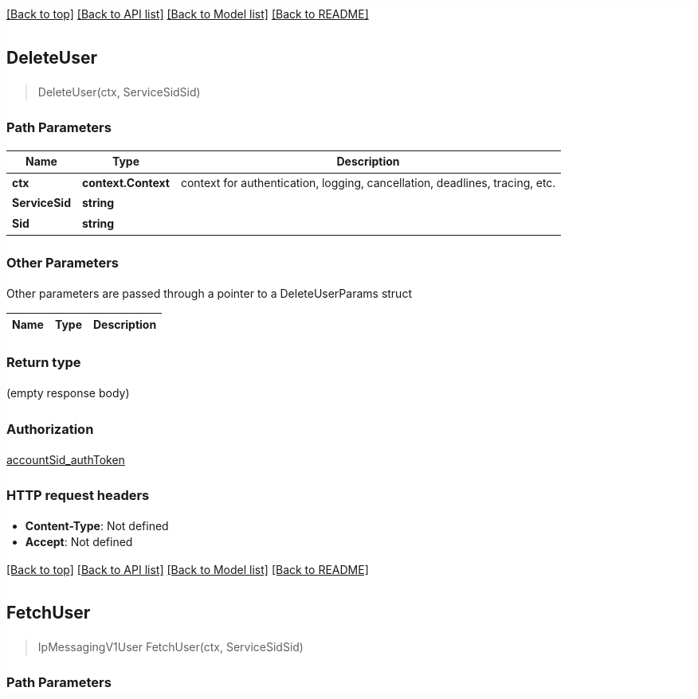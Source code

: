 [[Back to top]](#) [[Back to API list]](../README.md#documentation-for-api-endpoints)
[[Back to Model list]](../README.md#documentation-for-models)
[[Back to README]](../README.md)


## DeleteUser

> DeleteUser(ctx, ServiceSidSid)





### Path Parameters


Name | Type | Description
------------- | ------------- | -------------
**ctx** | **context.Context** | context for authentication, logging, cancellation, deadlines, tracing, etc.
**ServiceSid** | **string** | 
**Sid** | **string** | 

### Other Parameters

Other parameters are passed through a pointer to a DeleteUserParams struct


Name | Type | Description
------------- | ------------- | -------------

### Return type

 (empty response body)

### Authorization

[accountSid_authToken](../README.md#accountSid_authToken)

### HTTP request headers

- **Content-Type**: Not defined
- **Accept**: Not defined

[[Back to top]](#) [[Back to API list]](../README.md#documentation-for-api-endpoints)
[[Back to Model list]](../README.md#documentation-for-models)
[[Back to README]](../README.md)


## FetchUser

> IpMessagingV1User FetchUser(ctx, ServiceSidSid)





### Path Parameters
